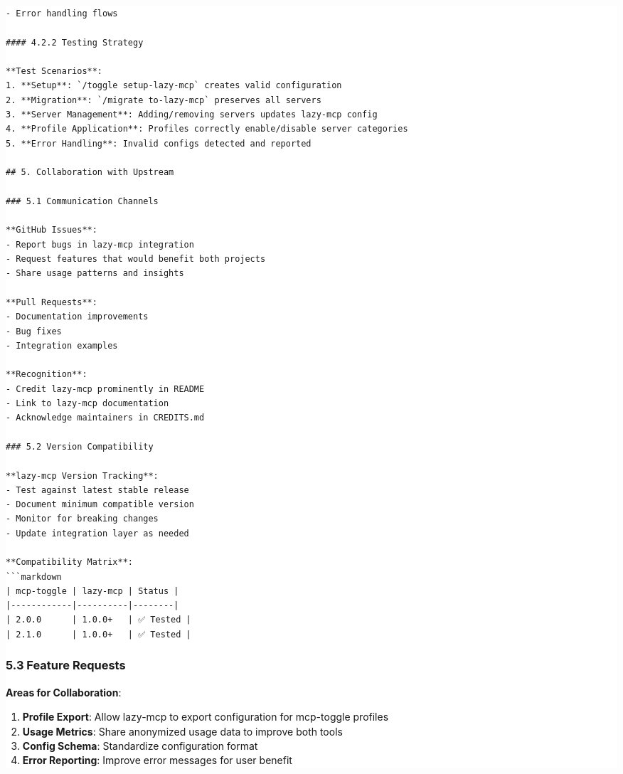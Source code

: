 ```
- Error handling flows

#### 4.2.2 Testing Strategy

**Test Scenarios**:
1. **Setup**: `/toggle setup-lazy-mcp` creates valid configuration
2. **Migration**: `/migrate to-lazy-mcp` preserves all servers
3. **Server Management**: Adding/removing servers updates lazy-mcp config
4. **Profile Application**: Profiles correctly enable/disable server categories
5. **Error Handling**: Invalid configs detected and reported

## 5. Collaboration with Upstream

### 5.1 Communication Channels

**GitHub Issues**:
- Report bugs in lazy-mcp integration
- Request features that would benefit both projects
- Share usage patterns and insights

**Pull Requests**:
- Documentation improvements
- Bug fixes
- Integration examples

**Recognition**:
- Credit lazy-mcp prominently in README
- Link to lazy-mcp documentation
- Acknowledge maintainers in CREDITS.md

### 5.2 Version Compatibility

**lazy-mcp Version Tracking**:
- Test against latest stable release
- Document minimum compatible version
- Monitor for breaking changes
- Update integration layer as needed

**Compatibility Matrix**:
```markdown
| mcp-toggle | lazy-mcp | Status |
|------------|----------|--------|
| 2.0.0      | 1.0.0+   | ✅ Tested |
| 2.1.0      | 1.0.0+   | ✅ Tested |
```

### 5.3 Feature Requests

**Areas for Collaboration**:
1. **Profile Export**: Allow lazy-mcp to export configuration for mcp-toggle profiles
2. **Usage Metrics**: Share anonymized usage data to improve both tools
3. **Config Schema**: Standardize configuration format
4. **Error Reporting**: Improve error messages for user benefit
